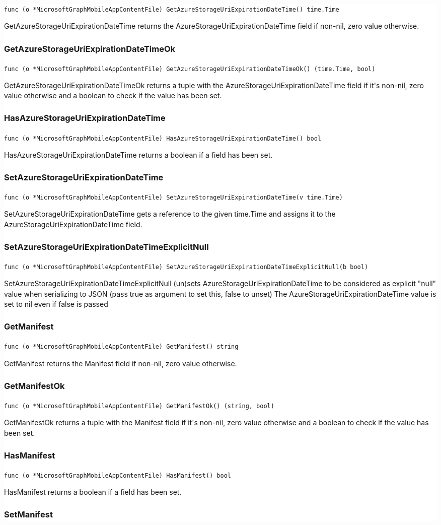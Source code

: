 `func (o *MicrosoftGraphMobileAppContentFile) GetAzureStorageUriExpirationDateTime() time.Time`

GetAzureStorageUriExpirationDateTime returns the AzureStorageUriExpirationDateTime field if non-nil, zero value otherwise.

### GetAzureStorageUriExpirationDateTimeOk

`func (o *MicrosoftGraphMobileAppContentFile) GetAzureStorageUriExpirationDateTimeOk() (time.Time, bool)`

GetAzureStorageUriExpirationDateTimeOk returns a tuple with the AzureStorageUriExpirationDateTime field if it's non-nil, zero value otherwise
and a boolean to check if the value has been set.

### HasAzureStorageUriExpirationDateTime

`func (o *MicrosoftGraphMobileAppContentFile) HasAzureStorageUriExpirationDateTime() bool`

HasAzureStorageUriExpirationDateTime returns a boolean if a field has been set.

### SetAzureStorageUriExpirationDateTime

`func (o *MicrosoftGraphMobileAppContentFile) SetAzureStorageUriExpirationDateTime(v time.Time)`

SetAzureStorageUriExpirationDateTime gets a reference to the given time.Time and assigns it to the AzureStorageUriExpirationDateTime field.

### SetAzureStorageUriExpirationDateTimeExplicitNull

`func (o *MicrosoftGraphMobileAppContentFile) SetAzureStorageUriExpirationDateTimeExplicitNull(b bool)`

SetAzureStorageUriExpirationDateTimeExplicitNull (un)sets AzureStorageUriExpirationDateTime to be considered as explicit "null" value
when serializing to JSON (pass true as argument to set this, false to unset)
The AzureStorageUriExpirationDateTime value is set to nil even if false is passed
### GetManifest

`func (o *MicrosoftGraphMobileAppContentFile) GetManifest() string`

GetManifest returns the Manifest field if non-nil, zero value otherwise.

### GetManifestOk

`func (o *MicrosoftGraphMobileAppContentFile) GetManifestOk() (string, bool)`

GetManifestOk returns a tuple with the Manifest field if it's non-nil, zero value otherwise
and a boolean to check if the value has been set.

### HasManifest

`func (o *MicrosoftGraphMobileAppContentFile) HasManifest() bool`

HasManifest returns a boolean if a field has been set.

### SetManifest
